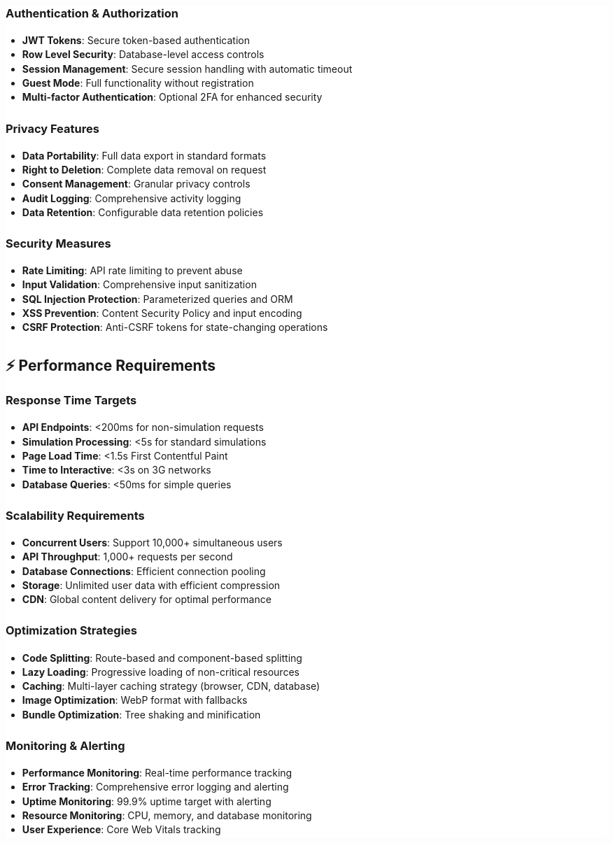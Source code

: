 ### Authentication & Authorization
- **JWT Tokens**: Secure token-based authentication
- **Row Level Security**: Database-level access controls
- **Session Management**: Secure session handling with automatic timeout
- **Guest Mode**: Full functionality without registration
- **Multi-factor Authentication**: Optional 2FA for enhanced security

### Privacy Features
- **Data Portability**: Full data export in standard formats
- **Right to Deletion**: Complete data removal on request
- **Consent Management**: Granular privacy controls
- **Audit Logging**: Comprehensive activity logging
- **Data Retention**: Configurable data retention policies

### Security Measures
- **Rate Limiting**: API rate limiting to prevent abuse
- **Input Validation**: Comprehensive input sanitization
- **SQL Injection Protection**: Parameterized queries and ORM
- **XSS Prevention**: Content Security Policy and input encoding
- **CSRF Protection**: Anti-CSRF tokens for state-changing operations

## ⚡ Performance Requirements

### Response Time Targets
- **API Endpoints**: <200ms for non-simulation requests
- **Simulation Processing**: <5s for standard simulations
- **Page Load Time**: <1.5s First Contentful Paint
- **Time to Interactive**: <3s on 3G networks
- **Database Queries**: <50ms for simple queries

### Scalability Requirements
- **Concurrent Users**: Support 10,000+ simultaneous users
- **API Throughput**: 1,000+ requests per second
- **Database Connections**: Efficient connection pooling
- **Storage**: Unlimited user data with efficient compression
- **CDN**: Global content delivery for optimal performance

### Optimization Strategies
- **Code Splitting**: Route-based and component-based splitting
- **Lazy Loading**: Progressive loading of non-critical resources
- **Caching**: Multi-layer caching strategy (browser, CDN, database)
- **Image Optimization**: WebP format with fallbacks
- **Bundle Optimization**: Tree shaking and minification

### Monitoring & Alerting
- **Performance Monitoring**: Real-time performance tracking
- **Error Tracking**: Comprehensive error logging and alerting
- **Uptime Monitoring**: 99.9% uptime target with alerting
- **Resource Monitoring**: CPU, memory, and database monitoring
- **User Experience**: Core Web Vitals tracking
